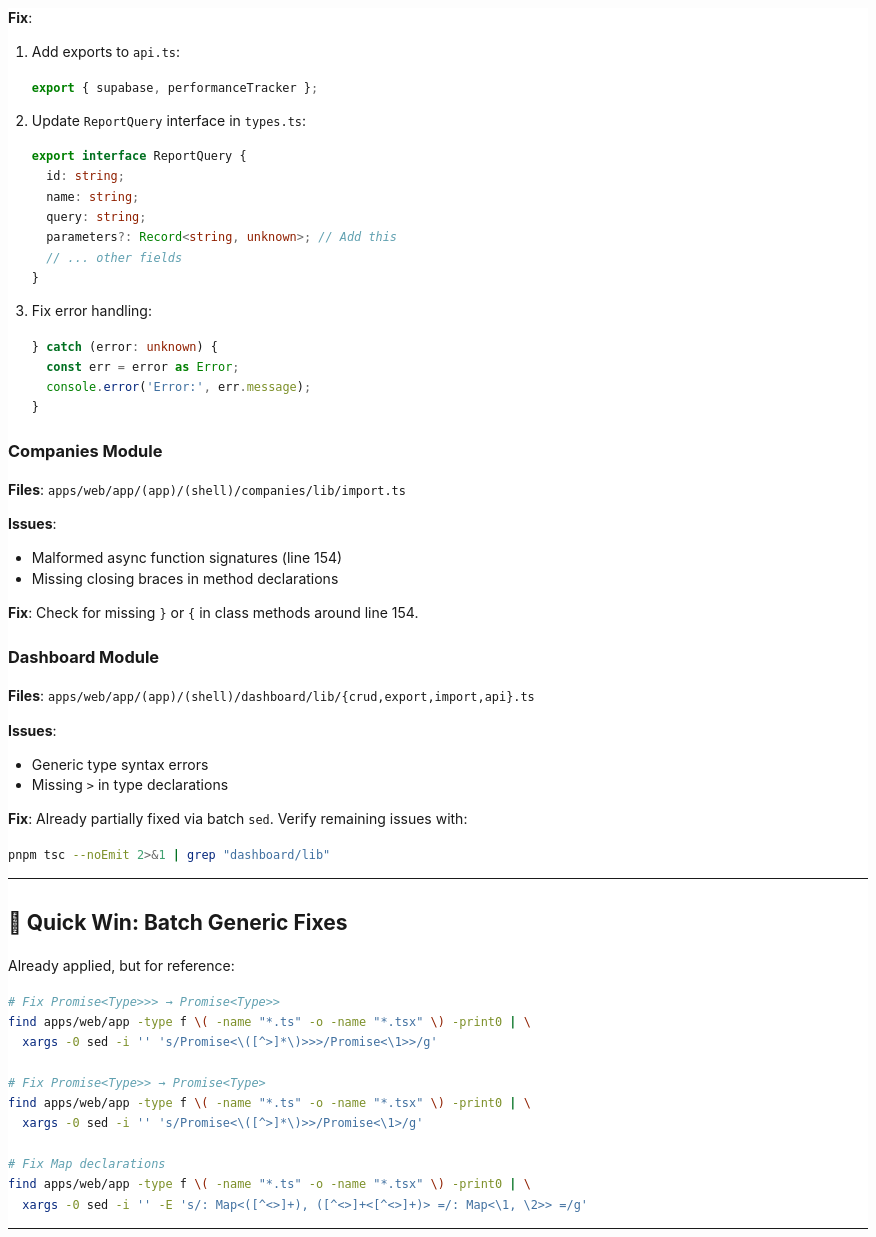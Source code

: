 **Fix**:
1. Add exports to `api.ts`:
   ```typescript
   export { supabase, performanceTracker };
   ```

2. Update `ReportQuery` interface in `types.ts`:
   ```typescript
   export interface ReportQuery {
     id: string;
     name: string;
     query: string;
     parameters?: Record<string, unknown>; // Add this
     // ... other fields
   }
   ```

3. Fix error handling:
   ```typescript
   } catch (error: unknown) {
     const err = error as Error;
     console.error('Error:', err.message);
   }
   ```

### Companies Module

**Files**: `apps/web/app/(app)/(shell)/companies/lib/import.ts`

**Issues**:
- Malformed async function signatures (line 154)
- Missing closing braces in method declarations

**Fix**: Check for missing `}` or `{` in class methods around line 154.

### Dashboard Module

**Files**: `apps/web/app/(app)/(shell)/dashboard/lib/{crud,export,import,api}.ts`

**Issues**:
- Generic type syntax errors
- Missing `>` in type declarations

**Fix**: Already partially fixed via batch `sed`. Verify remaining issues with:
```bash
pnpm tsc --noEmit 2>&1 | grep "dashboard/lib"
```

---

## 🚀 Quick Win: Batch Generic Fixes

Already applied, but for reference:

```bash
# Fix Promise<Type>>> → Promise<Type>>
find apps/web/app -type f \( -name "*.ts" -o -name "*.tsx" \) -print0 | \
  xargs -0 sed -i '' 's/Promise<\([^>]*\)>>>/Promise<\1>>/g'

# Fix Promise<Type>> → Promise<Type>
find apps/web/app -type f \( -name "*.ts" -o -name "*.tsx" \) -print0 | \
  xargs -0 sed -i '' 's/Promise<\([^>]*\)>>/Promise<\1>/g'

# Fix Map declarations
find apps/web/app -type f \( -name "*.ts" -o -name "*.tsx" \) -print0 | \
  xargs -0 sed -i '' -E 's/: Map<([^<>]+), ([^<>]+<[^<>]+)> =/: Map<\1, \2>> =/g'
```

---
